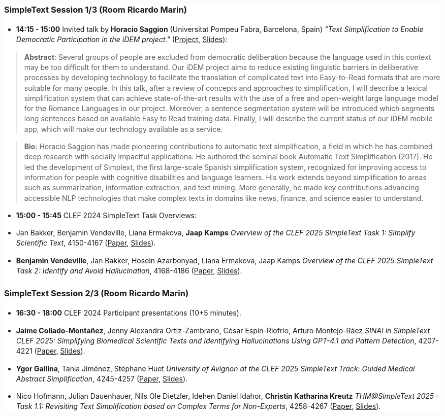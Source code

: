 ### SimpleText Session 1/3 (Room Ricardo Marin)

* **14:15 - 15:00** Invited talk by **Horacio Saggion** (Universitat Pompeu Fabra, Barcelona, Spain) _"Text Simplification to Enable Democratic Participation in the iDEM project."_ ([Project](https://idemproject.eu/), [Slides](slides/CLEF25SimpleText-Saggion_Keynote.pdf)): 

> **Abstract**: Several groups of people are excluded from democratic deliberation because the language used in this context may be too difficult for them to understand. Our iDEM project aims to reduce existing linguistic barriers in deliberative processes by developing technology to facilitate the translation of complicated text into Easy-to-Read formats that are more suitable for many people. In this talk, after a review of concepts and approaches to simplification, I will describe a lexical simplification system that can achieve state-of-the-art results with the use of a free and open-weight large language model for the Romance Languages in our project. Moreover, a sentence segmentation system will be  introduced which segments long sentences based on available Easy to Read training data.  Finally, I will  describe the current status of our  iDEM mobile app, which will make our technology available as a service.

> **Bio**: Horacio Saggion has made pioneering contributions to automatic text simplification, a field in which he has combined deep research with socially impactful applications. He authored the seminal book Automatic Text Simplification (2017). He led the development of Simplext, the first large-scale Spanish simplification system, recognized for improving access to information for people with cognitive disabilities and language learners. His work extends beyond simplification to areas such as summarization, information extraction, and text mining. More generally, he made key contributions advancing accessible NLP technologies that make complex texts in domains like news, finance, and science easier to understand. 

* **15:00 - 15:45** CLEF 2024 SimpleText Task Overviews:



* Jan Bakker, Benjamin Vendeville, Liana Ermakova, **Jaap Kamps**
_Overview of the CLEF 2025 SimpleText Task 1: Simplify Scientific Text_, 4150-4167
([Paper](https://ceur-ws.org/Vol-4038/paper_344.pdf), [Slides](slides/CLEF25SimpleText_Task_Overview.pdf)).

* **Benjamin Vendeville**, Jan Bakker, Hosein Azarbonyad, Liana Ermakova, Jaap Kamps
_Overview of the CLEF 2025 SimpleText Task 2: Identify and Avoid Hallucination_, 4168-4186
([Paper](https://ceur-ws.org/Vol-4038/paper_345.pdf), [Slides](slides/CLEF25SimpleText_Task_Overview.pdf)).

### SimpleText Session 2/3 (Room Ricardo Marin)

* **16:30 - 18:00** CLEF 2024 Participant presentations (10+5 minutes).

* **Jaime Collado-Montañez**, Jenny Alexandra Ortiz-Zambrano, César Espin-Riofrio, Arturo Montejo-Ráez
_SINAI in SimpleText CLEF 2025: Simplifying Biomedical Scientific Texts and Identifying Hallucinations Using GPT-4.1 and Pattern Detection_, 4207-4221
([Paper](https://ceur-ws.org/Vol-4038/paper_348.pdf), [Slides](slides/CLEF25SimpleText-SINAI.pdf)).

* **Ygor Gallina**, Tania Jiménez, Stéphane Huet
_University of Avignon at the CLEF 2025 SimpleText Track: Guided Medical Abstract Simplification_, 4245-4257
([Paper](https://ceur-ws.org/Vol-4038/paper_351.pdf), [Slides](slides/CLEF25SimpleText-LIA.pdf)).

* Nico Hofmann, Julian Dauenhauer, Nils Ole Dietzler, Idehen Daniel Idahor, **Christin Katharina Kreutz**
_THM@SimpleText 2025 - Task 1.1: Revisiting Text Simplification based on Complex Terms for Non-Experts_, 4258-4267
([Paper](https://ceur-ws.org/Vol-4038/paper_352.pdf), [Slides](slides/CLEF25SimpleText-THM.pdf)).
